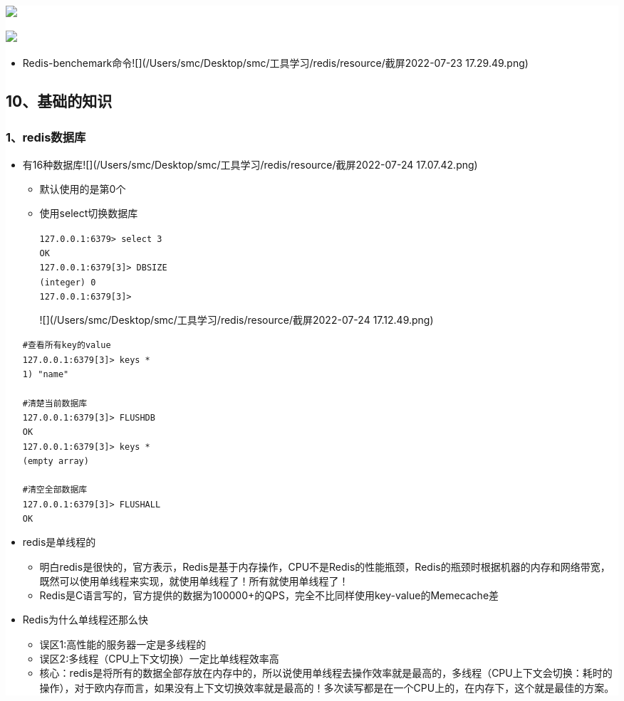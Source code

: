   ![](/Users/smc/Desktop/smc/工具学习/redis/resource/WX20220723-172713@2x.png)

  ![](/Users/smc/Desktop/smc/工具学习/redis/resource/WX20220723-172528@2x.png)

* Redis-benchemark命令![](/Users/smc/Desktop/smc/工具学习/redis/resource/截屏2022-07-23 17.29.49.png)

## 10、基础的知识

### 1、redis数据库

* 有16种数据库![](/Users/smc/Desktop/smc/工具学习/redis/resource/截屏2022-07-24 17.07.42.png)

  * 默认使用的是第0个

  * 使用select切换数据库

    ```shell
    127.0.0.1:6379> select 3
    OK
    127.0.0.1:6379[3]> DBSIZE
    (integer) 0
    127.0.0.1:6379[3]> 
    
    ```

    ![](/Users/smc/Desktop/smc/工具学习/redis/resource/截屏2022-07-24 17.12.49.png)

  ```shell
  #查看所有key的value
  127.0.0.1:6379[3]> keys *
  1) "name"
  
  #清楚当前数据库
  127.0.0.1:6379[3]> FLUSHDB
  OK
  127.0.0.1:6379[3]> keys *
  (empty array)
  
  #清空全部数据库
  127.0.0.1:6379[3]> FLUSHALL
  OK
  
  ```

* redis是单线程的

  * 明白redis是很快的，官方表示，Redis是基于内存操作，CPU不是Redis的性能瓶颈，Redis的瓶颈时根据机器的内存和网络带宽，既然可以使用单线程来实现，就使用单线程了！所有就使用单线程了！
  * Redis是C语言写的，官方提供的数据为100000+的QPS，完全不比同样使用key-value的Memecache差

* Redis为什么单线程还那么快
  * 误区1:高性能的服务器一定是多线程的
  * 误区2:多线程（CPU上下文切换）一定比单线程效率高
  * 核心：redis是将所有的数据全部存放在内存中的，所以说使用单线程去操作效率就是最高的，多线程（CPU上下文会切换：耗时的操作），对于欧内存而言，如果没有上下文切换效率就是最高的！多次读写都是在一个CPU上的，在内存下，这个就是最佳的方案。
